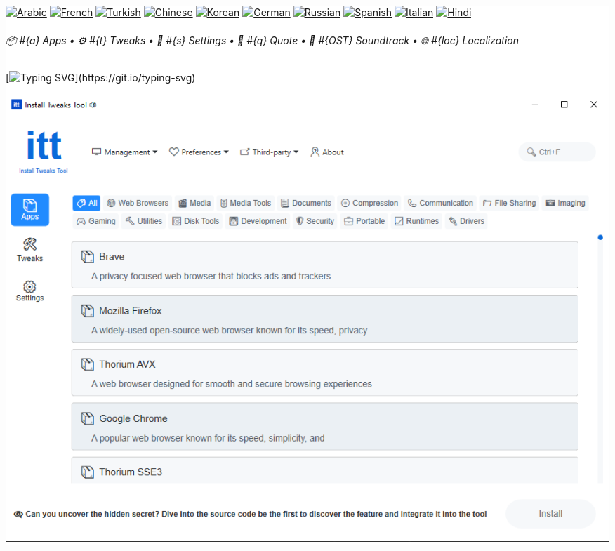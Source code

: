 
[![Arabic](https://flagcdn.com/w20/ps.png)](/locales/ar.csv)
[![French](https://flagcdn.com/w20/fr.png)](/locales/fr.csv)
[![Turkish](https://flagcdn.com/w20/tr.png)](/locales/tr.csv)
[![Chinese](https://flagcdn.com/w20/cn.png)](/locales/zh.csv)
[![Korean](https://flagcdn.com/w20/kr.png)](/locales/ko.csv)
[![German](https://flagcdn.com/w20/de.png)](/locales/de.csv)
[![Russian](https://flagcdn.com/w20/ru.png)](/locales/ru.csv)
[![Spanish](https://flagcdn.com/w20/es.png)](/locales/es.csv)
[![Italian](https://flagcdn.com/w20/it.png)](/locales/it.csv)
[![Hindi](https://flagcdn.com/w20/in.png)](/locales/hi.csv)

###### 📦 #{a} Apps • ⚙️ #{t} Tweaks • 🔧 #{s} Settings • 💬 #{q} Quote • 🎵 #{OST} Soundtrack • 🌐 #{loc} Localization

[![Typing SVG](https://readme-typing-svg.demolab.com?font=Fira+Code&pause=1000&center=true&vCenter=true&repeat=false&width=435&lines=Launch+Anytime+Anywhere!)](https://git.io/typing-svg)

</div>

<p align="center" dir="auto">

![ITT](https://raw.githubusercontent.com/emadadel4/itt/refs/heads/main/static/Images/themes.webp)

